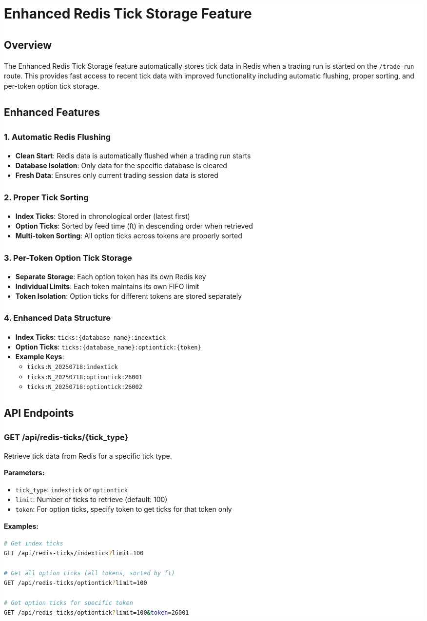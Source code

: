 # Enhanced Redis Tick Storage Feature

## Overview

The Enhanced Redis Tick Storage feature automatically stores tick data in Redis when a trading run is started on the `/trade-run` route. This provides fast access to recent tick data with improved functionality including automatic flushing, proper sorting, and per-token option tick storage.

## Enhanced Features

### 1. Automatic Redis Flushing
- **Clean Start**: Redis data is automatically flushed when a trading run starts
- **Database Isolation**: Only data for the specific database is cleared
- **Fresh Data**: Ensures only current trading session data is stored

### 2. Proper Tick Sorting
- **Index Ticks**: Stored in chronological order (latest first)
- **Option Ticks**: Sorted by feed time (ft) in descending order when retrieved
- **Multi-token Sorting**: All option ticks across tokens are properly sorted

### 3. Per-Token Option Tick Storage
- **Separate Storage**: Each option token has its own Redis key
- **Individual Limits**: Each token maintains its own FIFO limit
- **Token Isolation**: Option ticks for different tokens are stored separately

### 4. Enhanced Data Structure
- **Index Ticks**: `ticks:{database_name}:indextick`
- **Option Ticks**: `ticks:{database_name}:optiontick:{token}`
- **Example Keys**:
  - `ticks:N_20250718:indextick`
  - `ticks:N_20250718:optiontick:26001`
  - `ticks:N_20250718:optiontick:26002`

## API Endpoints

### GET /api/redis-ticks/{tick_type}
Retrieve tick data from Redis for a specific tick type.

**Parameters:**
- `tick_type`: `indextick` or `optiontick`
- `limit`: Number of ticks to retrieve (default: 100)
- `token`: For option ticks, specify token to get ticks for that token only

**Examples:**
```bash
# Get index ticks
GET /api/redis-ticks/indextick?limit=100

# Get all option ticks (all tokens, sorted by ft)
GET /api/redis-ticks/optiontick?limit=100

# Get option ticks for specific token
GET /api/redis-ticks/optiontick?limit=100&token=26001
```
